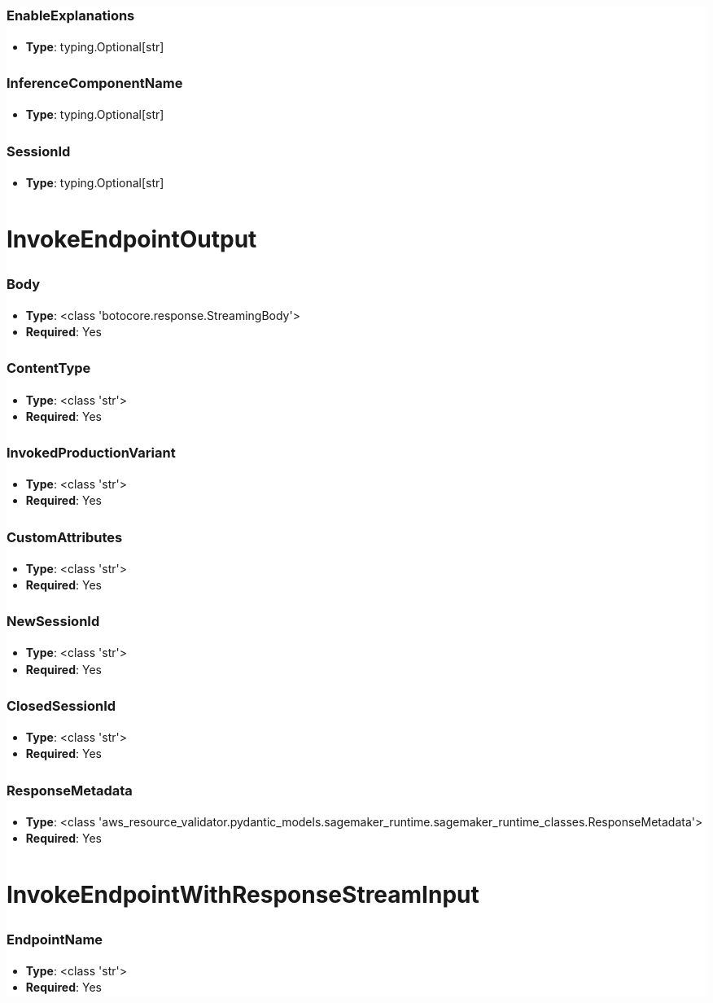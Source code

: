 ### EnableExplanations
- **Type**: typing.Optional[str]

### InferenceComponentName
- **Type**: typing.Optional[str]

### SessionId
- **Type**: typing.Optional[str]


# InvokeEndpointOutput

### Body
- **Type**: <class 'botocore.response.StreamingBody'>
- **Required**: Yes

### ContentType
- **Type**: <class 'str'>
- **Required**: Yes

### InvokedProductionVariant
- **Type**: <class 'str'>
- **Required**: Yes

### CustomAttributes
- **Type**: <class 'str'>
- **Required**: Yes

### NewSessionId
- **Type**: <class 'str'>
- **Required**: Yes

### ClosedSessionId
- **Type**: <class 'str'>
- **Required**: Yes

### ResponseMetadata
- **Type**: <class 'aws_resource_validator.pydantic_models.sagemaker_runtime.sagemaker_runtime_classes.ResponseMetadata'>
- **Required**: Yes


# InvokeEndpointWithResponseStreamInput

### EndpointName
- **Type**: <class 'str'>
- **Required**: Yes
